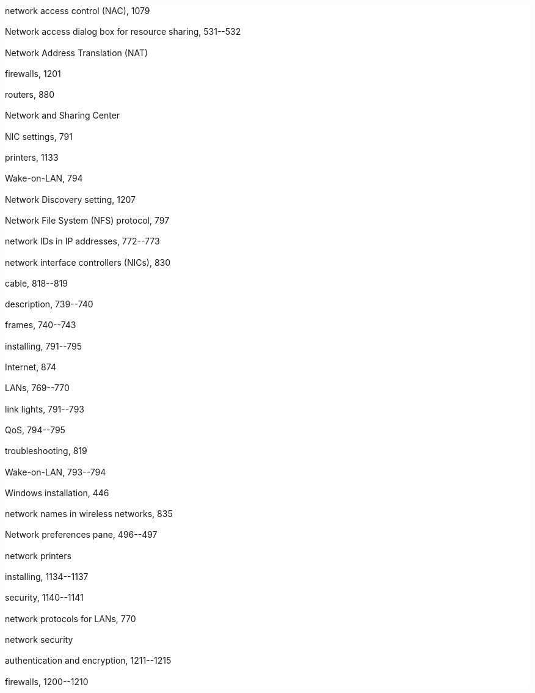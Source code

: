network access control (NAC), 1079

Network access dialog box for resource sharing, 531--532

Network Address Translation (NAT)

firewalls, 1201

routers, 880

Network and Sharing Center

NIC settings, 791

printers, 1133

Wake-on-LAN, 794

Network Discovery setting, 1207

Network File System (NFS) protocol, 797

network IDs in IP addresses, 772--773

network interface controllers (NICs), 830

cable, 818--819

description, 739--740

frames, 740--743

installing, 791--795

Internet, 874

LANs, 769--770

link lights, 791--793

QoS, 794--795

troubleshooting, 819

Wake-on-LAN, 793--794

Windows installation, 446

network names in wireless networks, 835

Network preferences pane, 496--497

network printers

installing, 1134--1137

security, 1140--1141

network protocols for LANs, 770

network security

authentication and encryption, 1211--1215

firewalls, 1200--1210
